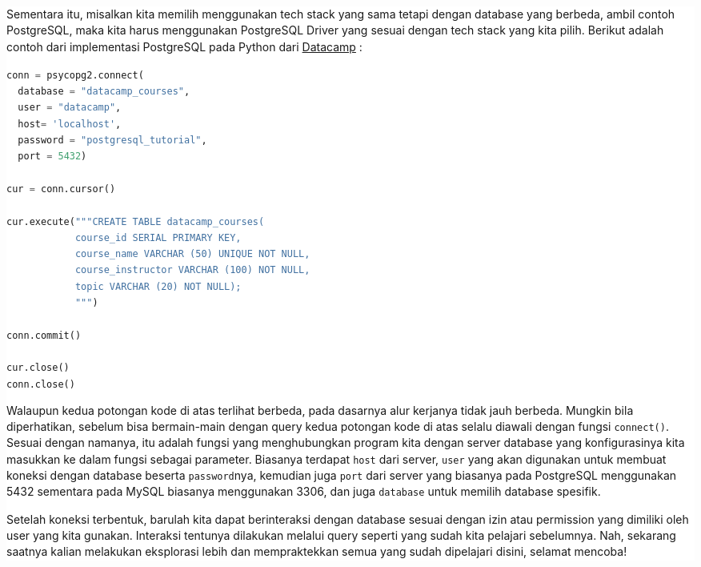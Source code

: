 Sementara itu, misalkan kita memilih menggunakan tech stack yang sama tetapi dengan database yang berbeda, ambil contoh PostgreSQL, maka kita harus menggunakan PostgreSQL Driver yang sesuai dengan tech stack yang kita pilih. Berikut adalah contoh dari implementasi PostgreSQL pada Python dari <a href="">Datacamp</a> :

```py
conn = psycopg2.connect(
  database = "datacamp_courses",
  user = "datacamp",
  host= 'localhost',
  password = "postgresql_tutorial",
  port = 5432)

cur = conn.cursor()

cur.execute("""CREATE TABLE datacamp_courses(
            course_id SERIAL PRIMARY KEY,
            course_name VARCHAR (50) UNIQUE NOT NULL,
            course_instructor VARCHAR (100) NOT NULL,
            topic VARCHAR (20) NOT NULL);
            """)

conn.commit()

cur.close()
conn.close()
```

Walaupun kedua potongan kode di atas terlihat berbeda, pada dasarnya alur kerjanya tidak jauh berbeda. Mungkin bila diperhatikan, sebelum bisa bermain-main dengan query kedua potongan kode di atas selalu diawali dengan fungsi `connect()`. Sesuai dengan namanya, itu adalah fungsi yang menghubungkan program kita dengan server database yang konfigurasinya kita masukkan ke dalam fungsi sebagai parameter. Biasanya terdapat `host` dari server, `user` yang akan digunakan untuk membuat koneksi dengan database beserta `password`nya, kemudian juga `port` dari server yang biasanya pada PostgreSQL menggunakan 5432 sementara pada MySQL biasanya menggunakan 3306, dan juga `database` untuk memilih database spesifik.

Setelah koneksi terbentuk, barulah kita dapat berinteraksi dengan database sesuai dengan izin atau permission yang dimiliki oleh user yang kita gunakan. Interaksi tentunya dilakukan melalui query seperti yang sudah kita pelajari sebelumnya. Nah, sekarang saatnya kalian melakukan eksplorasi lebih dan mempraktekkan semua yang sudah dipelajari disini, selamat mencoba!
